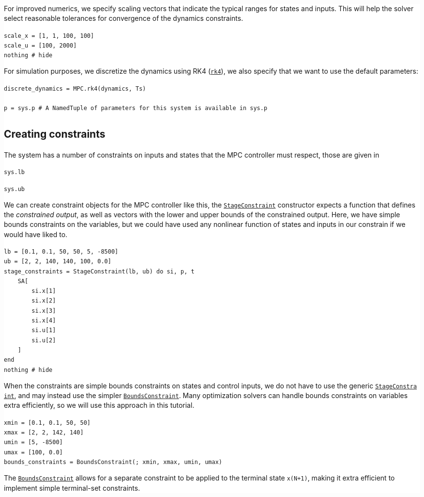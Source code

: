 For improved numerics, we specify scaling vectors that indicate the typical ranges for states and inputs. This will help the solver select reasonable tolerances for convergence of the dynamics constraints.
```@example CSTR
scale_x = [1, 1, 100, 100]
scale_u = [100, 2000]
nothing # hide
```

For simulation purposes, we discretize the dynamics using RK4 ([`rk4`](@ref)), we also specify that we want to use the default parameters:
```@example CSTR
discrete_dynamics = MPC.rk4(dynamics, Ts)

p = sys.p # A NamedTuple of parameters for this system is available in sys.p
```

## Creating constraints
The system has a number of constraints on inputs and states that the MPC controller must respect, those are given in
```@example CSTR
sys.lb
```
```@example CSTR
sys.ub
```
We can create constraint objects for the MPC controller like this, the [`StageConstraint`](@ref) constructor expects a function that defines the *constrained output*, as well as vectors with the lower and upper bounds of the constrained output. Here, we have simple bounds constraints on the variables, but we could have used any nonlinear function of states and inputs in our constrain if we would have liked to.
```@example CSTR
lb = [0.1, 0.1, 50, 50, 5, -8500]
ub = [2, 2, 140, 140, 100, 0.0]
stage_constraints = StageConstraint(lb, ub) do si, p, t
    SA[
        si.x[1]
        si.x[2]
        si.x[3]
        si.x[4]
        si.u[1]
        si.u[2]
    ]
end
nothing # hide
```

When the constraints are simple bounds constraints on states and control inputs, we do not have to use the generic [`StageConstraint`](@ref), and may instead use the simpler [`BoundsConstraint`](@ref). Many optimization solvers can handle bounds constraints on variables extra efficiently, so we will use this approach in this tutorial.
```@example CSTR
xmin = [0.1, 0.1, 50, 50]
xmax = [2, 2, 142, 140]
umin = [5, -8500]
umax = [100, 0.0]
bounds_constraints = BoundsConstraint(; xmin, xmax, umin, umax)
```
The [`BoundsConstraint`](@ref) allows for a separate constraint to be applied to the terminal state ``x(N+1)``, making it extra efficient to implement simple terminal-set constraints.
